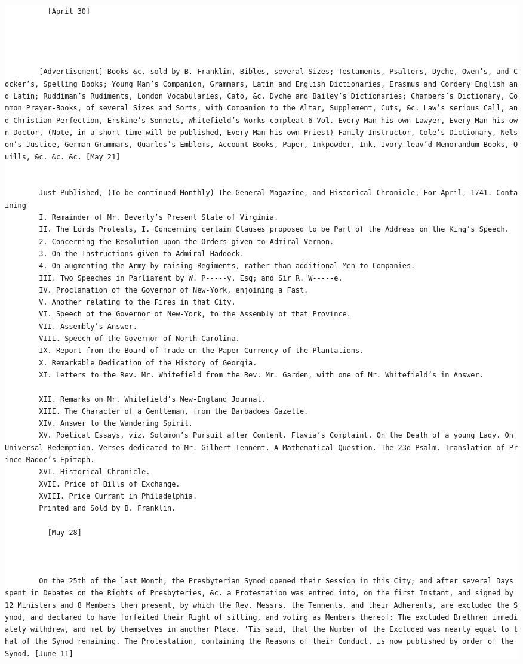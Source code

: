               [April 30]
            
          
          
          
            [Advertisement] Books &c. sold by B. Franklin, Bibles, several Sizes; Testaments, Psalters, Dyche, Owen’s, and Cocker’s, Spelling Books; Young Man’s Companion, Grammars, Latin and English Dictionaries, Erasmus and Cordery English and Latin; Ruddiman’s Rudiments, London Vocabularies, Cato, &c. Dyche and Bailey’s Dictionaries; Chambers’s Dictionary, Common Prayer-Books, of several Sizes and Sorts, with Companion to the Altar, Supplement, Cuts, &c. Law’s serious Call, and Christian Perfection, Erskine’s Sonnets, Whitefield’s Works compleat 6 Vol. Every Man his own Lawyer, Every Man his own Doctor, (Note, in a short time will be published, Every Man his own Priest) Family Instructor, Cole’s Dictionary, Nelson’s Justice, German Grammars, Quarles’s Emblems, Account Books, Paper, Inkpowder, Ink, Ivory-leav’d Memorandum Books, Quills, &c. &c. &c. [May 21]
          
          
            Just Published, (To be continued Monthly) The General Magazine, and Historical Chronicle, For April, 1741. Containing
            I. Remainder of Mr. Beverly’s Present State of Virginia.
            II. The Lords Protests, I. Concerning certain Clauses proposed to be Part of the Address on the King’s Speech.
            2. Concerning the Resolution upon the Orders given to Admiral Vernon.
            3. On the Instructions given to Admiral Haddock.
            4. On augmenting the Army by raising Regiments, rather than additional Men to Companies.
            III. Two Speeches in Parliament by W. P-----y, Esq; and Sir R. W-----e.
            IV. Proclamation of the Governor of New-York, enjoining a Fast.
            V. Another relating to the Fires in that City.
            VI. Speech of the Governor of New-York, to the Assembly of that Province.
            VII. Assembly’s Answer.
            VIII. Speech of the Governor of North-Carolina.
            IX. Report from the Board of Trade on the Paper Currency of the Plantations.
            X. Remarkable Dedication of the History of Georgia.
            XI. Letters to the Rev. Mr. Whitefield from the Rev. Mr. Garden, with one of Mr. Whitefield’s in Answer.
            
            XII. Remarks on Mr. Whitefield’s New-England Journal.
            XIII. The Character of a Gentleman, from the Barbadoes Gazette.
            XIV. Answer to the Wandering Spirit.
            XV. Poetical Essays, viz. Solomon’s Pursuit after Content. Flavia’s Complaint. On the Death of a young Lady. On Universal Redemption. Verses dedicated to Mr. Gilbert Tennent. A Mathematical Question. The 23d Psalm. Translation of Prince Madoc’s Epitaph.
            XVI. Historical Chronicle.
            XVII. Price of Bills of Exchange.
            XVIII. Price Currant in Philadelphia.
            Printed and Sold by B. Franklin.
            
              [May 28]
            
          
          
            On the 25th of the last Month, the Presbyterian Synod opened their Session in this City; and after several Days spent in Debates on the Rights of Presbyteries, &c. a Protestation was entred into, on the first Instant, and signed by 12 Ministers and 8 Members then present, by which the Rev. Messrs. the Tennents, and their Adherents, are excluded the Synod, and declared to have forfeited their Right of sitting, and voting as Members thereof: The excluded Brethren immediately withdrew, and met by themselves in another Place. ’Tis said, that the Number of the Excluded was nearly equal to that of the Synod remaining. The Protestation, containing the Reasons of their Conduct, is now published by order of the Synod. [June 11]
          